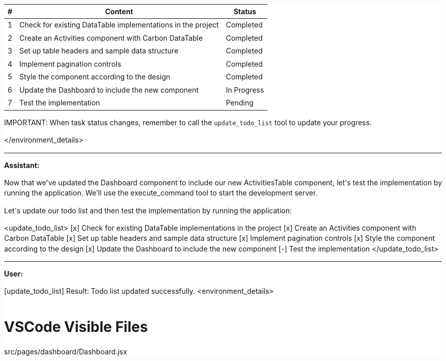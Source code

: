 | # | Content | Status |
|---|---------|--------|
| 1 | Check for existing DataTable implementations in the project | Completed |
| 2 | Create an Activities component with Carbon DataTable | Completed |
| 3 | Set up table headers and sample data structure | Completed |
| 4 | Implement pagination controls | Completed |
| 5 | Style the component according to the design | Completed |
| 6 | Update the Dashboard to include the new component | In Progress |
| 7 | Test the implementation | Pending |


IMPORTANT: When task status changes, remember to call the `update_todo_list` tool to update your progress.

</environment_details>

---

**Assistant:**

<thinking>
Now that we've updated the Dashboard component to include our new ActivitiesTable component, let's test the implementation by running the application. We'll use the execute_command tool to start the development server.
</thinking>

Let's update our todo list and then test the implementation by running the application:

<update_todo_list>
<todos>
[x] Check for existing DataTable implementations in the project
[x] Create an Activities component with Carbon DataTable
[x] Set up table headers and sample data structure
[x] Implement pagination controls
[x] Style the component according to the design
[x] Update the Dashboard to include the new component
[-] Test the implementation
</todos>
</update_todo_list>

---

**User:**

[update_todo_list] Result:
Todo list updated successfully.
<environment_details>
# VSCode Visible Files
src/pages/dashboard/Dashboard.jsx
